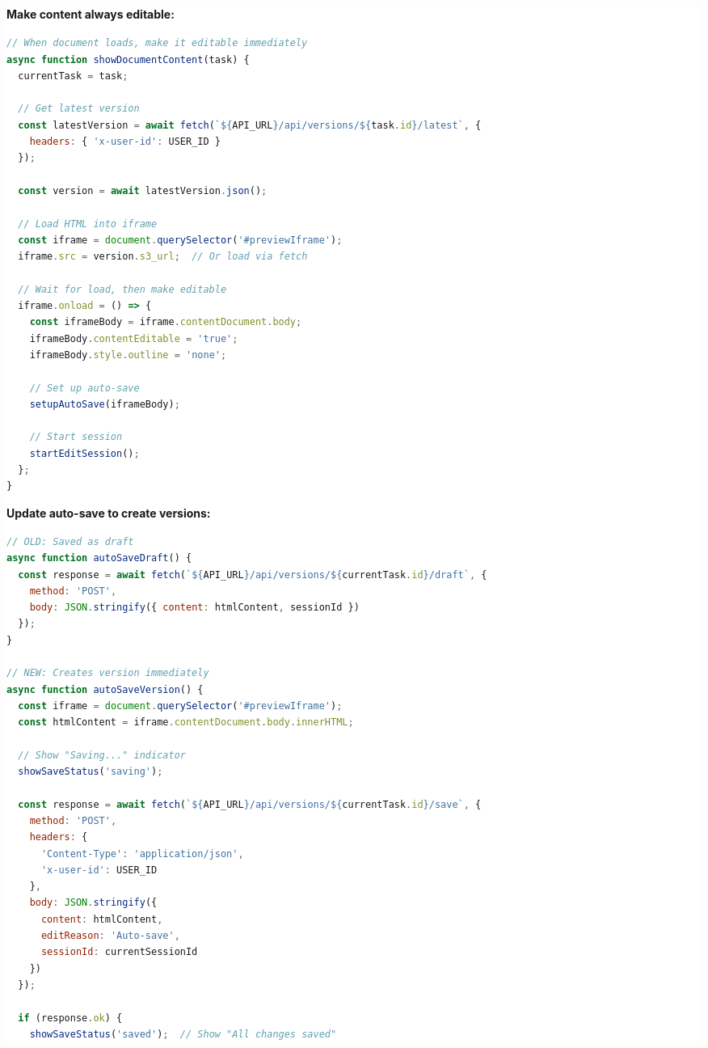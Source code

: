 **Make content always editable:**
```javascript
// When document loads, make it editable immediately
async function showDocumentContent(task) {
  currentTask = task;

  // Get latest version
  const latestVersion = await fetch(`${API_URL}/api/versions/${task.id}/latest`, {
    headers: { 'x-user-id': USER_ID }
  });

  const version = await latestVersion.json();

  // Load HTML into iframe
  const iframe = document.querySelector('#previewIframe');
  iframe.src = version.s3_url;  // Or load via fetch

  // Wait for load, then make editable
  iframe.onload = () => {
    const iframeBody = iframe.contentDocument.body;
    iframeBody.contentEditable = 'true';
    iframeBody.style.outline = 'none';

    // Set up auto-save
    setupAutoSave(iframeBody);

    // Start session
    startEditSession();
  };
}
```

**Update auto-save to create versions:**
```javascript
// OLD: Saved as draft
async function autoSaveDraft() {
  const response = await fetch(`${API_URL}/api/versions/${currentTask.id}/draft`, {
    method: 'POST',
    body: JSON.stringify({ content: htmlContent, sessionId })
  });
}

// NEW: Creates version immediately
async function autoSaveVersion() {
  const iframe = document.querySelector('#previewIframe');
  const htmlContent = iframe.contentDocument.body.innerHTML;

  // Show "Saving..." indicator
  showSaveStatus('saving');

  const response = await fetch(`${API_URL}/api/versions/${currentTask.id}/save`, {
    method: 'POST',
    headers: {
      'Content-Type': 'application/json',
      'x-user-id': USER_ID
    },
    body: JSON.stringify({
      content: htmlContent,
      editReason: 'Auto-save',
      sessionId: currentSessionId
    })
  });

  if (response.ok) {
    showSaveStatus('saved');  // Show "All changes saved"
```